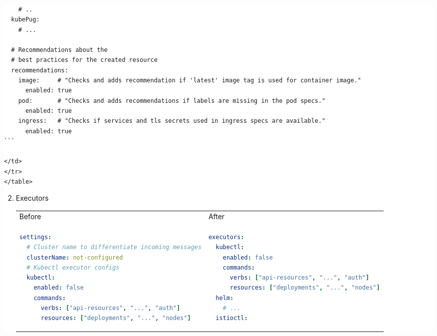         # ..
      kubePug:
        # ...

      # Recommendations about the
      # best practices for the created resource
      recommendations:
        image:     # "Checks and adds recommendation if 'latest' image tag is used for container image."
          enabled: true
        pod:       # "Checks and adds recommendations if labels are missing in the pod specs."
          enabled: true
        ingress:   # "Checks if services and tls secrets used in ingress specs are available."
          enabled: true
    ```

    </td>
    </tr>
    </table>


2. Executors
    <table>
    <tr>
    <td> Before </td> <td> After </td>
    </tr>
    <tr>
    <td>

    ```yaml
    settings:
      # Cluster name to differentiate incoming messages
      clusterName: not-configured
      # Kubectl executor configs
      kubectl:
        enabled: false
        commands:
          verbs: ["api-resources", "...", "auth"]
          resources: ["deployments", "...", "nodes"]
    ```

    </td>
    <td>


    ```yaml
    executors:
      kubectl:
        enabled: false
        commands:
          verbs: ["api-resources", "...", "auth"]
          resources: ["deployments", "...", "nodes"]
      helm:
        # ...
      istioctl: